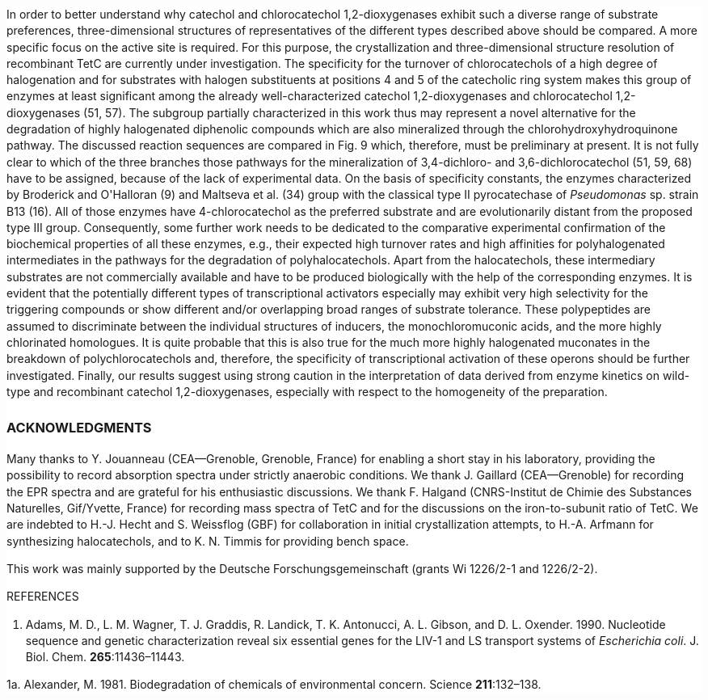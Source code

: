 In order to better understand why catechol and chlorocatechol 1,2-dioxygenases exhibit such a diverse range of substrate preferences, three-dimensional structures of representatives of the different types described above should be compared. A more specific focus on the active site is required. For this purpose, the crystallization and three-dimensional structure resolution of recombinant TetC are currently under investigation. The specificity for the turnover of chlorocatechols of a high degree of halogenation and for substrates with halogen substituents at positions 4 and 5 of the catecholic ring system makes this group of enzymes at least significant among the already well-characterized catechol 1,2-dioxygenases and chlorocatechol 1,2-dioxygenases (51, 57). The subgroup partially characterized in this work thus may represent a novel alternative for the degradation of highly halogenated diphenolic compounds which are also mineralized through the chlorohydroxyhydroquinone pathway. The discussed reaction sequences are compared in Fig. 9 which, therefore, must be preliminary at present. It is not fully clear to which of the three branches those pathways for the mineralization of 3,4-dichloro- and 3,6-dichlorocatechol (51, 59, 68) have to be assigned, because of the lack of experimental data. On the basis of specificity constants, the enzymes characterized by Broderick and O'Halloran (9) and Maltseva et al. (34) group with the classical type II pyrocatechase of *Pseudomonas* sp. strain B13 (16). All of those enzymes have 4-chlorocatechol as the preferred substrate and are evolutionarily distant from the proposed type III group. Consequently, some further work needs to be dedicated to the comparative experimental confirmation of the biochemical properties of all these enzymes, e.g., their expected high turnover rates and high affinities for polyhalogenated intermediates in the pathways for the degradation of polyhalocatechols. Apart from the halocatechols, these intermediary substrates are not commercially available and have to be produced biologically with the help of the corresponding enzymes. It is evident that the potentially different types of transcriptional activators especially may exhibit very high selectivity for the triggering compounds or show different and/or overlapping broad ranges of substrate tolerance. These polypeptides are assumed to discriminate between the individual structures of inducers, the monochloromuconic acids, and the more highly chlorinated homologues. It is quite probable that this is also true for the much more highly halogenated muconates in the breakdown of polychlorocatechols and, therefore, the specificity of transcriptional activation of these operons should be further investigated. Finally, our results suggest using strong caution in the interpretation of data derived from enzyme kinetics on wild-type and recombinant catechol 1,2-dioxygenases, especially with respect to the homogeneity of the preparation.

### ACKNOWLEDGMENTS

Many thanks to Y. Jouanneau (CEA—Grenoble, Grenoble, France) for enabling a short stay in his laboratory, providing the possibility to record absorption spectra under strictly anaerobic conditions. We thank J. Gaillard (CEA—Grenoble) for recording the EPR spectra and are grateful for his enthusiastic discussions. We thank F. Halgand (CNRS-Institut de Chimie des Substances Naturelles, Gif/Yvette, France) for recording mass spectra of TetC and for the discussions on the iron-to-subunit ratio of TetC. We are indebted to H.-J. Hecht and S. Weissflog (GBF) for collaboration in initial crystallization attempts, to H.-A. Arfmann for synthesizing halocatechols, and to K. N. Timmis for providing bench space.

This work was mainly supported by the Deutsche Forschungsgemeinschaft (grants Wi 1226/2-1 and 1226/2-2).

REFERENCES

1. Adams, M. D., L. M. Wagner, T. J. Graddis, R. Landick, T. K. Antonucci, A. L. Gibson, and D. L. Oxender. 1990. Nucleotide sequence and genetic characterization reveal six essential genes for the LIV-1 and LS transport systems of *Escherichia coli*. J. Biol. Chem. **265**:11436–11443.

1a. Alexander, M. 1981. Biodegradation of chemicals of environmental concern. Science **211**:132–138.
